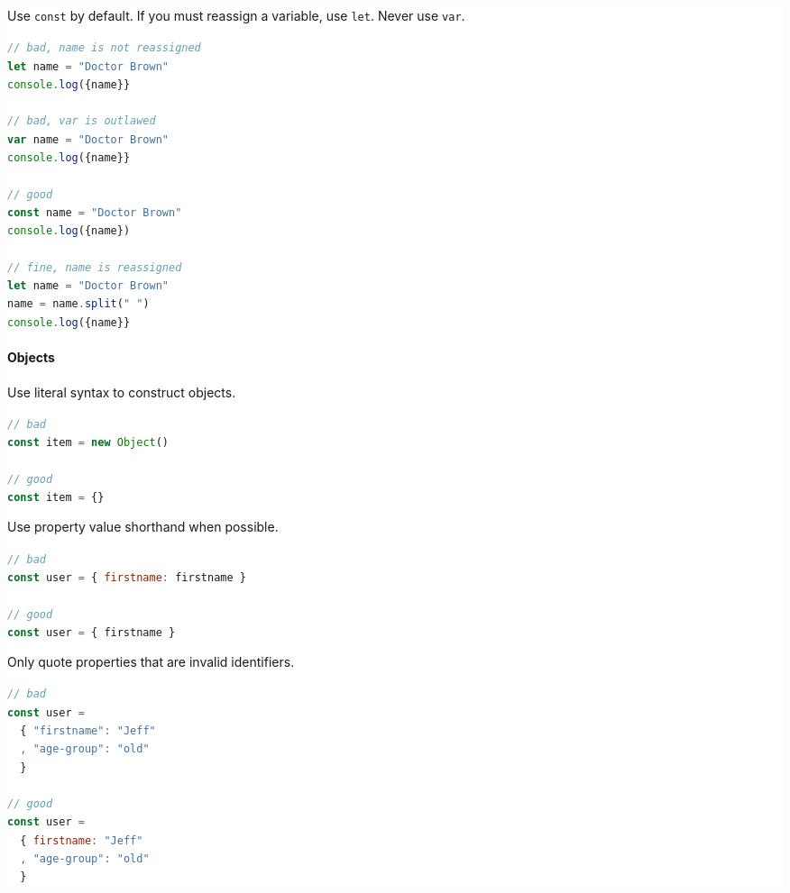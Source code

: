 Use `const` by default.  If you must reassign a variable, use `let`. Never use
`var`.

```js
// bad, name is not reassigned
let name = "Doctor Brown"
console.log({name}}

// bad, var is outlawed
var name = "Doctor Brown"
console.log({name}}

// good
const name = "Doctor Brown"
console.log({name})

// fine, name is reassigned
let name = "Doctor Brown"
name = name.split(" ")
console.log({name}}
```

#### Objects

Use literal syntax to construct objects.

```js
// bad
const item = new Object()

// good
const item = {}
```

Use property value shorthand when possible.

```js
// bad
const user = { firstname: firstname }

// good
const user = { firstname }
```

Only quote properties that are invalid identifiers.

```js
// bad
const user =
  { "firstname": "Jeff"
  , "age-group": "old"
  }

// good
const user =
  { firstname: "Jeff"
  , "age-group": "old"
  }
```
